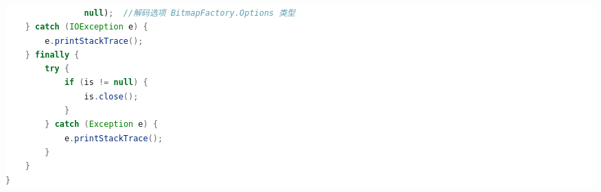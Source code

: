 ```Java
                null);  //解码选项 BitmapFactory.Options 类型
    } catch (IOException e) {
        e.printStackTrace();
    } finally {
        try {
            if (is != null) {
                is.close();
            }
        } catch (Exception e) {
            e.printStackTrace();
        }
    }
}
```
